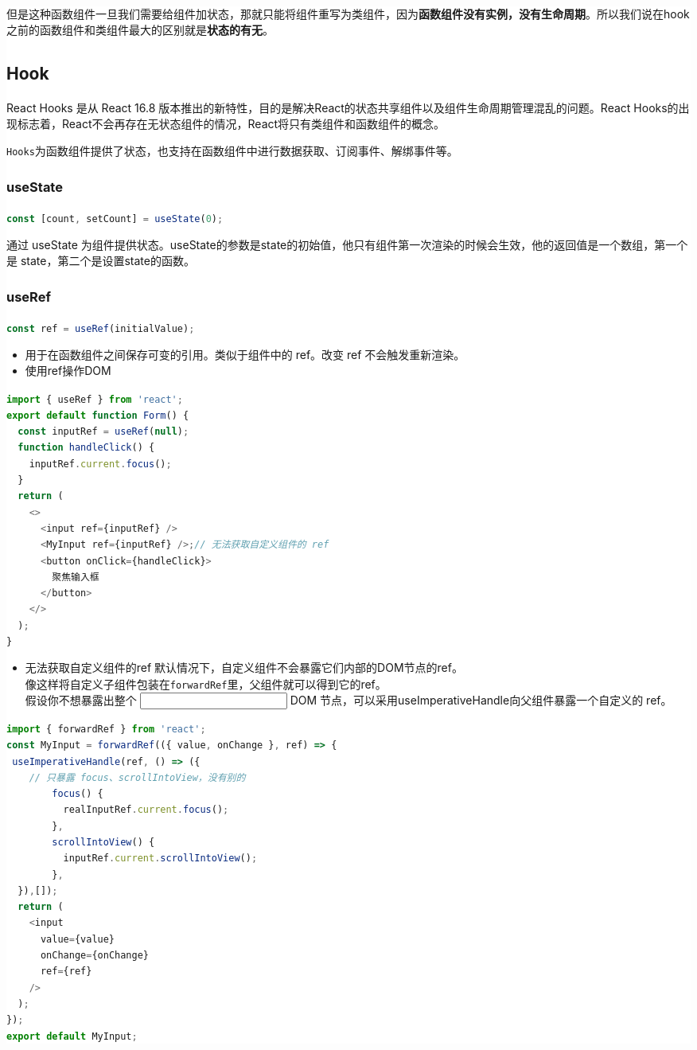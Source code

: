 但是这种函数组件一旦我们需要给组件加状态，那就只能将组件重写为类组件，因为**函数组件没有实例，没有生命周期**。所以我们说在hook之前的函数组件和类组件最大的区别就是**状态的有无**。

## Hook

React Hooks 是从 React 16.8 版本推出的新特性，目的是解决React的状态共享组件以及组件生命周期管理混乱的问题。React Hooks的出现标志着，React不会再存在无状态组件的情况，React将只有类组件和函数组件的概念。

`Hooks`为函数组件提供了状态，也支持在函数组件中进行数据获取、订阅事件、解绑事件等。

### useState
```js
const [count, setCount] = useState(0);
```

通过 useState 为组件提供状态。useState的参数是state的初始值，他只有组件第一次渲染的时候会生效，他的返回值是一个数组，第一个是 state，第二个是设置state的函数。

### useRef
```js
const ref = useRef(initialValue);
```
- 用于在函数组件之间保存可变的引用。类似于组件中的 ref。改变 ref 不会触发重新渲染。
- 使用ref操作DOM
```js
import { useRef } from 'react';
export default function Form() {
  const inputRef = useRef(null);
  function handleClick() {
    inputRef.current.focus();
  }
  return (
    <>
      <input ref={inputRef} />
      <MyInput ref={inputRef} />;// 无法获取自定义组件的 ref 
      <button onClick={handleClick}>
        聚焦输入框
      </button>
    </>
  );
}
```
- 无法获取自定义组件的ref
默认情况下，自定义组件不会暴露它们内部的DOM节点的ref。  
像这样将自定义子组件包装在`forwardRef`里，父组件就可以得到它的ref。  
假设你不想暴露出整个 <input> DOM 节点，可以采用useImperativeHandle向父组件暴露一个自定义的 ref。

```js
import { forwardRef } from 'react';
const MyInput = forwardRef(({ value, onChange }, ref) => {
 useImperativeHandle(ref, () => ({
    // 只暴露 focus、scrollIntoView，没有别的
	    focus() {
	      realInputRef.current.focus();
	    },
	    scrollIntoView() {
          inputRef.current.scrollIntoView();
        },
  }),[]);
  return (
    <input
      value={value}
      onChange={onChange}
      ref={ref}
    />
  );
});
export default MyInput;
```